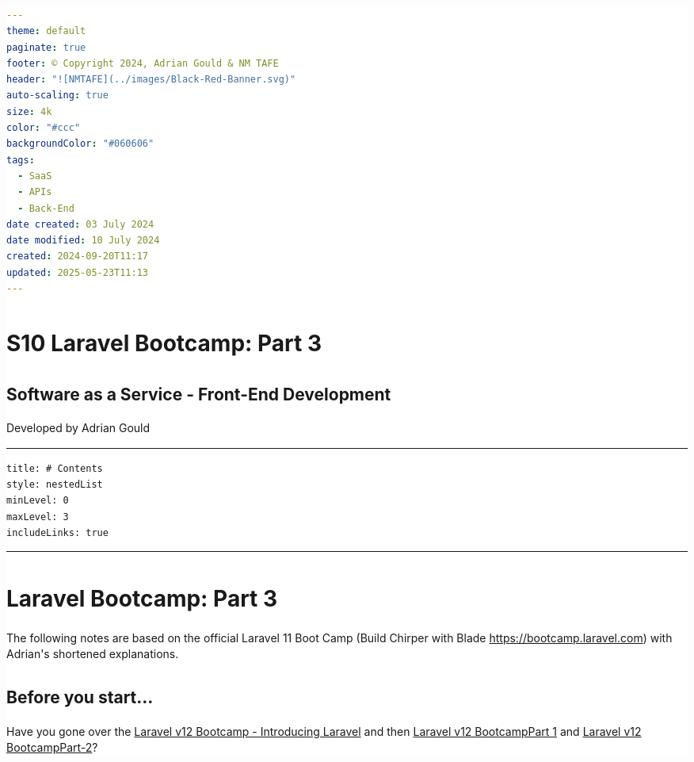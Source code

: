 ```yaml
---
theme: default
paginate: true
footer: © Copyright 2024, Adrian Gould & NM TAFE
header: "![NMTAFE](../images/Black-Red-Banner.svg)"
auto-scaling: true
size: 4k
color: "#ccc"
backgroundColor: "#060606"
tags:
  - SaaS
  - APIs
  - Back-End
date created: 03 July 2024
date modified: 10 July 2024
created: 2024-09-20T11:17
updated: 2025-05-23T11:13
---
```


# S10 Laravel Bootcamp: Part 3

## Software as a Service - Front-End Development

Developed by Adrian Gould

---

```table-of-contents
title: # Contents
style: nestedList
minLevel: 0
maxLevel: 3
includeLinks: true
```

---

# Laravel Bootcamp: Part 3

The following notes are based on the official Laravel 11 Boot Camp (Build Chirper with Blade https://bootcamp.laravel.com) with Adrian's shortened explanations.

## Before you start…

Have you gone over the [Laravel v12 Bootcamp - Introducing Laravel](../session-11/S11-Introducing-Laravel-v12.md) and then [Laravel v12 BootcampPart 1](../session-11/S10-Laravel-v12-BootCamp-Part-1.md) and  [ Laravel v12 BootcampPart-2](../session-11/S10-Laravel-v12-BootCamp-Part-2.md)?
